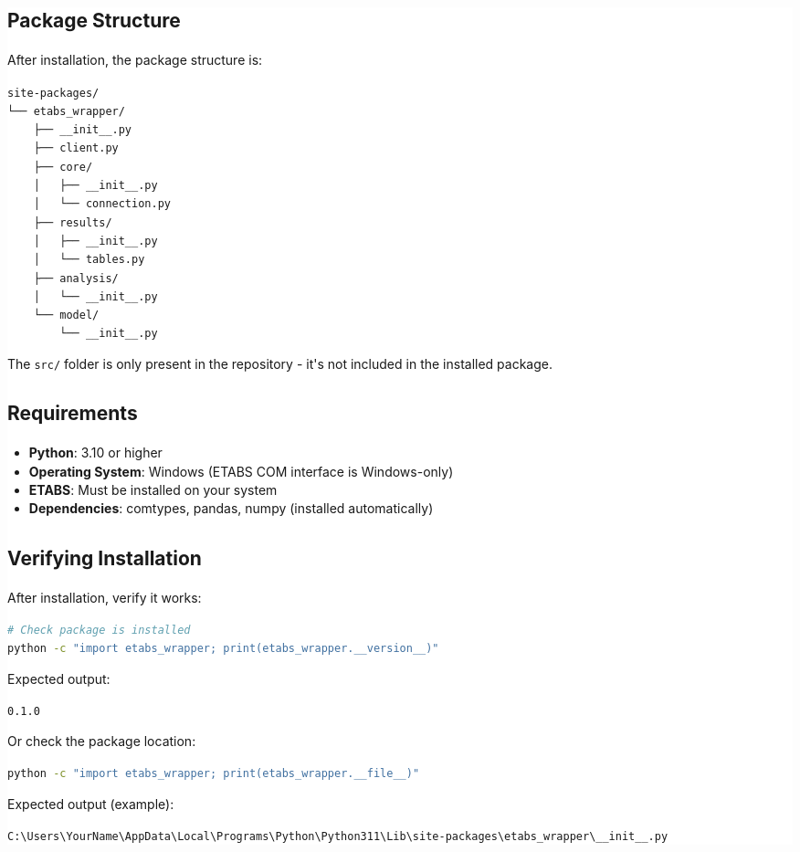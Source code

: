 ## Package Structure

After installation, the package structure is:

```
site-packages/
└── etabs_wrapper/
    ├── __init__.py
    ├── client.py
    ├── core/
    │   ├── __init__.py
    │   └── connection.py
    ├── results/
    │   ├── __init__.py
    │   └── tables.py
    ├── analysis/
    │   └── __init__.py
    └── model/
        └── __init__.py
```

The `src/` folder is only present in the repository - it's not included in the installed package.

## Requirements

- **Python**: 3.10 or higher
- **Operating System**: Windows (ETABS COM interface is Windows-only)
- **ETABS**: Must be installed on your system
- **Dependencies**: comtypes, pandas, numpy (installed automatically)

## Verifying Installation

After installation, verify it works:

```bash
# Check package is installed
python -c "import etabs_wrapper; print(etabs_wrapper.__version__)"
```

Expected output:
```
0.1.0
```

Or check the package location:

```bash
python -c "import etabs_wrapper; print(etabs_wrapper.__file__)"
```

Expected output (example):
```
C:\Users\YourName\AppData\Local\Programs\Python\Python311\Lib\site-packages\etabs_wrapper\__init__.py
```
